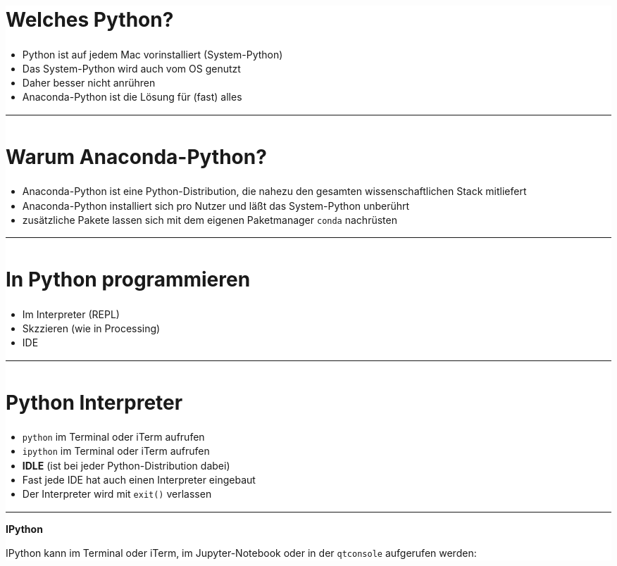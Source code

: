 # Welches Python?

- Python ist auf jedem Mac vorinstalliert (System-Python)
- Das System-Python wird auch vom OS genutzt
- Daher besser nicht anrühren
- Anaconda-Python ist die Lösung für (fast) alles

---

# Warum Anaconda-Python?

- Anaconda-Python ist eine Python-Distribution, die nahezu den gesamten wissenschaftlichen Stack mitliefert
- Anaconda-Python installiert sich pro Nutzer und läßt das System-Python unberührt
- zusätzliche Pakete lassen sich mit dem eigenen Paketmanager `conda` nachrüsten

---

# In Python programmieren

- Im Interpreter (REPL)
- Skzzieren (wie in Processing)
- IDE

---

# Python Interpreter

- `python` im Terminal oder iTerm aufrufen
- `ipython` im Terminal oder iTerm aufrufen
- **IDLE** (ist bei jeder Python-Distribution dabei)
- Fast jede IDE hat auch einen Interpreter eingebaut
- Der Interpreter wird mit `exit()` verlassen

---

**IPython**

IPython kann im Terminal oder iTerm, im Jupyter-Notebook oder in der `qtconsole` aufgerufen werden:
